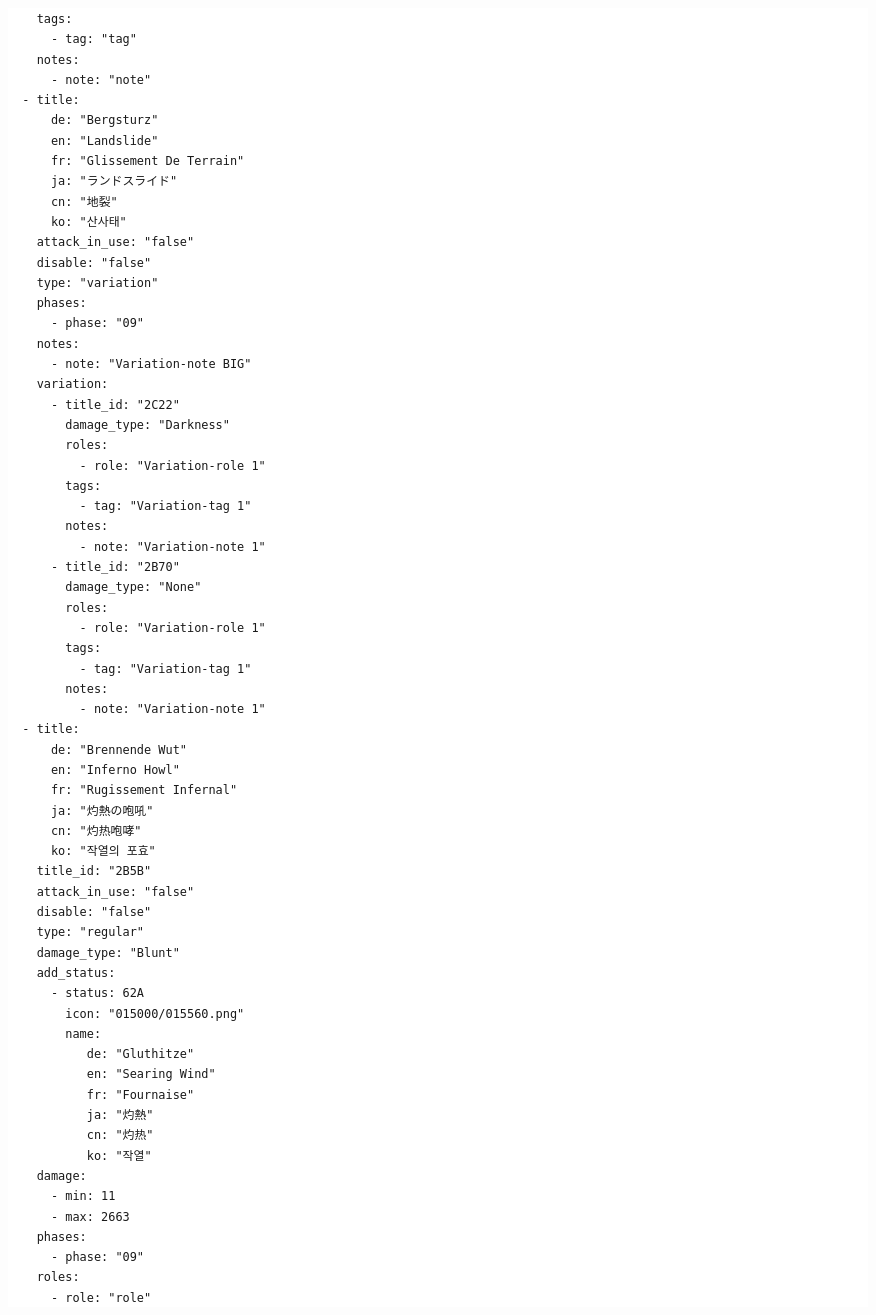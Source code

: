         tags:
          - tag: "tag"
        notes:
          - note: "note"
      - title:
          de: "Bergsturz"
          en: "Landslide"
          fr: "Glissement De Terrain"
          ja: "ランドスライド"
          cn: "地裂"
          ko: "산사태"
        attack_in_use: "false"
        disable: "false"
        type: "variation"
        phases:
          - phase: "09"
        notes:
          - note: "Variation-note BIG"
        variation:
          - title_id: "2C22"
            damage_type: "Darkness"
            roles:
              - role: "Variation-role 1"
            tags:
              - tag: "Variation-tag 1"
            notes:
              - note: "Variation-note 1"
          - title_id: "2B70"
            damage_type: "None"
            roles:
              - role: "Variation-role 1"
            tags:
              - tag: "Variation-tag 1"
            notes:
              - note: "Variation-note 1"
      - title:
          de: "Brennende Wut"
          en: "Inferno Howl"
          fr: "Rugissement Infernal"
          ja: "灼熱の咆吼"
          cn: "灼热咆哮"
          ko: "작열의 포효"
        title_id: "2B5B"
        attack_in_use: "false"
        disable: "false"
        type: "regular"
        damage_type: "Blunt"
        add_status:
          - status: 62A
            icon: "015000/015560.png"
            name:
               de: "Gluthitze"
               en: "Searing Wind"
               fr: "Fournaise"
               ja: "灼熱"
               cn: "灼热"
               ko: "작열"
        damage:
          - min: 11
          - max: 2663
        phases:
          - phase: "09"
        roles:
          - role: "role"